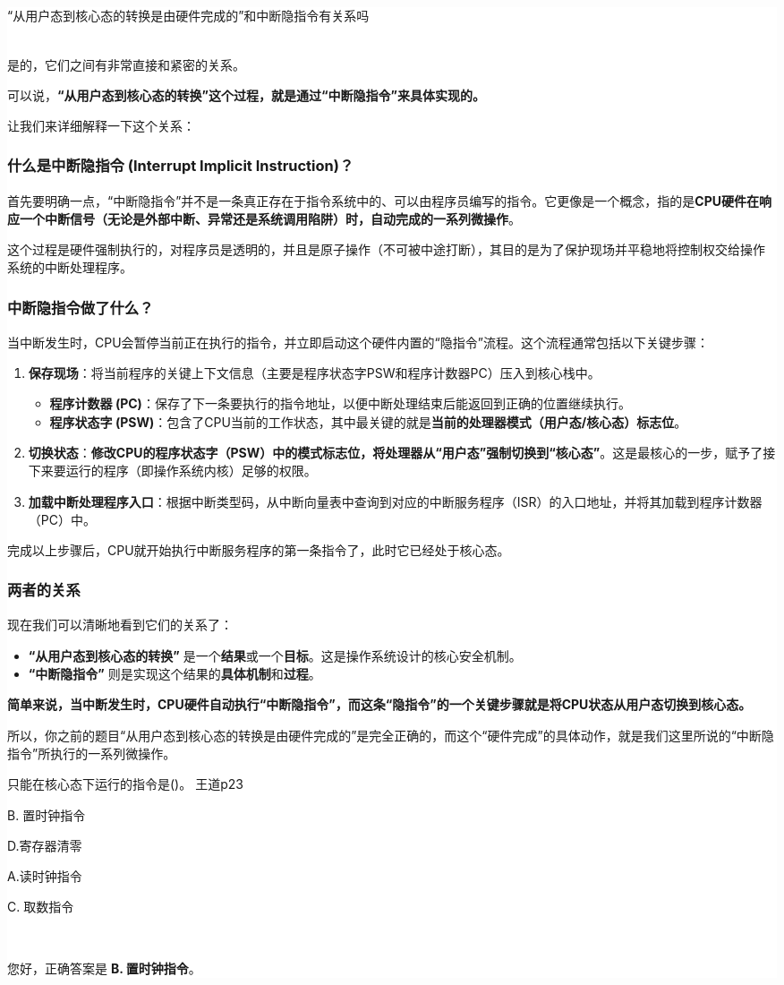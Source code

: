 <div class="blue-highlight">
“从用户态到核心态的转换是由硬件完成的”和中断隐指令有关系吗
</div>
<br>

是的，它们之间有非常直接和紧密的关系。

可以说，**“从用户态到核心态的转换”这个过程，就是通过“中断隐指令”来具体实现的。**

让我们来详细解释一下这个关系：

### 什么是中断隐指令 (Interrupt Implicit Instruction)？

首先要明确一点，“中断隐指令”并不是一条真正存在于指令系统中的、可以由程序员编写的指令。它更像是一个概念，指的是**CPU硬件在响应一个中断信号（无论是外部中断、异常还是系统调用陷阱）时，自动完成的一系列微操作**。

这个过程是硬件强制执行的，对程序员是透明的，并且是原子操作（不可被中途打断），其目的是为了保护现场并平稳地将控制权交给操作系统的中断处理程序。

### 中断隐指令做了什么？

当中断发生时，CPU会暂停当前正在执行的指令，并立即启动这个硬件内置的“隐指令”流程。这个流程通常包括以下关键步骤：

1.  **保存现场**：将当前程序的关键上下文信息（主要是程序状态字PSW和程序计数器PC）压入到核心栈中。
    * **程序计数器 (PC)**：保存了下一条要执行的指令地址，以便中断处理结束后能返回到正确的位置继续执行。
    * **程序状态字 (PSW)**：包含了CPU当前的工作状态，其中最关键的就是**当前的处理器模式（用户态/核心态）标志位**。

2.  **切换状态**：**修改CPU的程序状态字（PSW）中的模式标志位，将处理器从“用户态”强制切换到“核心态”**。这是最核心的一步，赋予了接下来要运行的程序（即操作系统内核）足够的权限。

3.  **加载中断处理程序入口**：根据中断类型码，从中断向量表中查询到对应的中断服务程序（ISR）的入口地址，并将其加载到程序计数器（PC）中。

完成以上步骤后，CPU就开始执行中断服务程序的第一条指令了，此时它已经处于核心态。

### 两者的关系

现在我们可以清晰地看到它们的关系了：

* **“从用户态到核心态的转换”** 是一个**结果**或一个**目标**。这是操作系统设计的核心安全机制。
* **“中断隐指令”** 则是实现这个结果的**具体机制**和**过程**。

**简单来说，当中断发生时，CPU硬件自动执行“中断隐指令”，而这条“隐指令”的一个关键步骤就是将CPU状态从用户态切换到核心态。**

所以，你之前的题目“从用户态到核心态的转换是由硬件完成的”是完全正确的，而这个“硬件完成”的具体动作，就是我们这里所说的“中断隐指令”所执行的一系列微操作。
<br>

<div class="blue-highlight">
只能在核心态下运行的指令是()。 王道p23

B. 置时钟指令

D.寄存器清零



A.读时钟指令

C. 取数指令
</div>
<br>

您好，正确答案是 **B. 置时钟指令**。
